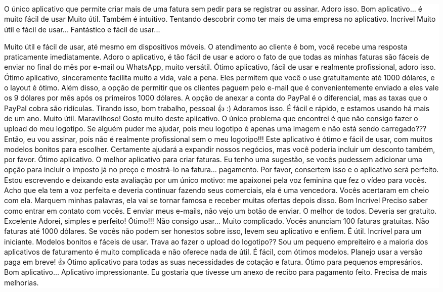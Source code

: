 O único aplicativo que permite criar mais de uma fatura sem pedir para se registrar ou assinar. Adoro isso.
Bom aplicativo... é muito fácil de usar
Muito útil. Também é intuitivo. Tentando descobrir como ter mais de uma empresa no aplicativo.
Incrível
Muito útil e fácil de usar...
Fantástico e fácil de usar...

Muito útil e fácil de usar, até mesmo em dispositivos móveis. O atendimento ao cliente é bom, você recebe uma resposta praticamente imediatamente. Adoro o aplicativo, é tão fácil de usar e adoro o fato de que todas as minhas faturas são fáceis de enviar no final do mês por e-mail ou WhatsApp, muito versátil.
Ótimo aplicativo, fácil de usar e realmente profissional, adoro isso.
Ótimo aplicativo, sinceramente facilita muito a vida, vale a pena. Eles permitem que você o use gratuitamente até 1000 dólares, e o layout é ótimo. Além disso, a opção de permitir que os clientes paguem pelo e-mail que é convenientemente enviado a eles vale os 9 dólares por mês após os primeiros 1000 dólares. A opção de anexar a conta do PayPal é o diferencial, mas as taxas que o PayPal cobra são ridículas. Tirando isso, bom trabalho, pessoal 👍 :)
Adoramos isso. É fácil e rápido, e estamos usando há mais de um ano.
Muito útil.
Maravilhoso!
Gosto muito deste aplicativo. O único problema que encontrei é que não consigo fazer o upload do meu logotipo. Se alguém puder me ajudar, pois meu logotipo é apenas uma imagem e não está sendo carregado??? Então, eu vou assinar, pois não é realmente profissional sem o meu logotipo!!!
Este aplicativo é ótimo e fácil de usar, com muitos modelos bonitos para escolher. Certamente ajudará a expandir nossos negócios, mas você poderia incluir um desconto também, por favor.
Ótimo aplicativo.
O melhor aplicativo para criar faturas. Eu tenho uma sugestão, se vocês pudessem adicionar uma opção para incluir o imposto já no preço e mostrá-lo na fatura... pagamento. Por favor, consertem isso e o aplicativo será perfeito.
Estou escrevendo e deixando esta avaliação por um único motivo: me apaixonei pela voz feminina que fez o vídeo para vocês. Acho que ela tem a voz perfeita e deveria continuar fazendo seus comerciais, ela é uma vencedora. Vocês acertaram em cheio com ela. Marquem minhas palavras, ela vai se tornar famosa e receber muitas ofertas depois disso.
Bom
Incrível
Preciso saber como entrar em contato com vocês. E enviar meus e-mails, não vejo um botão de enviar.
O melhor de todos.
Deveria ser gratuito.
Excelente
Adorei, simples e perfeito!
Ótimo!!!
Não consigo usar... Muito complicado.
Vocês anunciam 100 faturas gratuitas. Não faturas até 1000 dólares. Se vocês não podem ser honestos sobre isso, levem seu aplicativo e enfiem.
É útil.
Incrível para um iniciante.
Modelos bonitos e fáceis de usar.
Trava ao fazer o upload do logotipo??
Sou um pequeno empreiteiro e a maioria dos aplicativos de faturamento é muito complicada e não oferece nada de útil. É fácil, com ótimos modelos. Planejo usar a versão paga em breve! 👍
Ótimo aplicativo para todas as suas necessidades de cotação e fatura. Ótimo para pequenos empresários.
Bom aplicativo...
Aplicativo impressionante. Eu gostaria que tivesse um anexo de recibo para pagamento feito.
Precisa de mais melhorias.